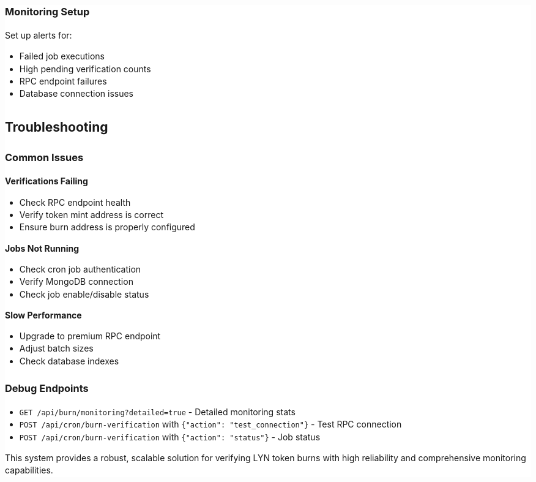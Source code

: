 ### Monitoring Setup
Set up alerts for:
- Failed job executions
- High pending verification counts
- RPC endpoint failures
- Database connection issues

## Troubleshooting

### Common Issues

**Verifications Failing**
- Check RPC endpoint health
- Verify token mint address is correct
- Ensure burn address is properly configured

**Jobs Not Running**
- Check cron job authentication
- Verify MongoDB connection
- Check job enable/disable status

**Slow Performance**
- Upgrade to premium RPC endpoint
- Adjust batch sizes
- Check database indexes

### Debug Endpoints
- `GET /api/burn/monitoring?detailed=true` - Detailed monitoring stats
- `POST /api/cron/burn-verification` with `{"action": "test_connection"}` - Test RPC connection
- `POST /api/cron/burn-verification` with `{"action": "status"}` - Job status

This system provides a robust, scalable solution for verifying LYN token burns with high reliability and comprehensive monitoring capabilities.